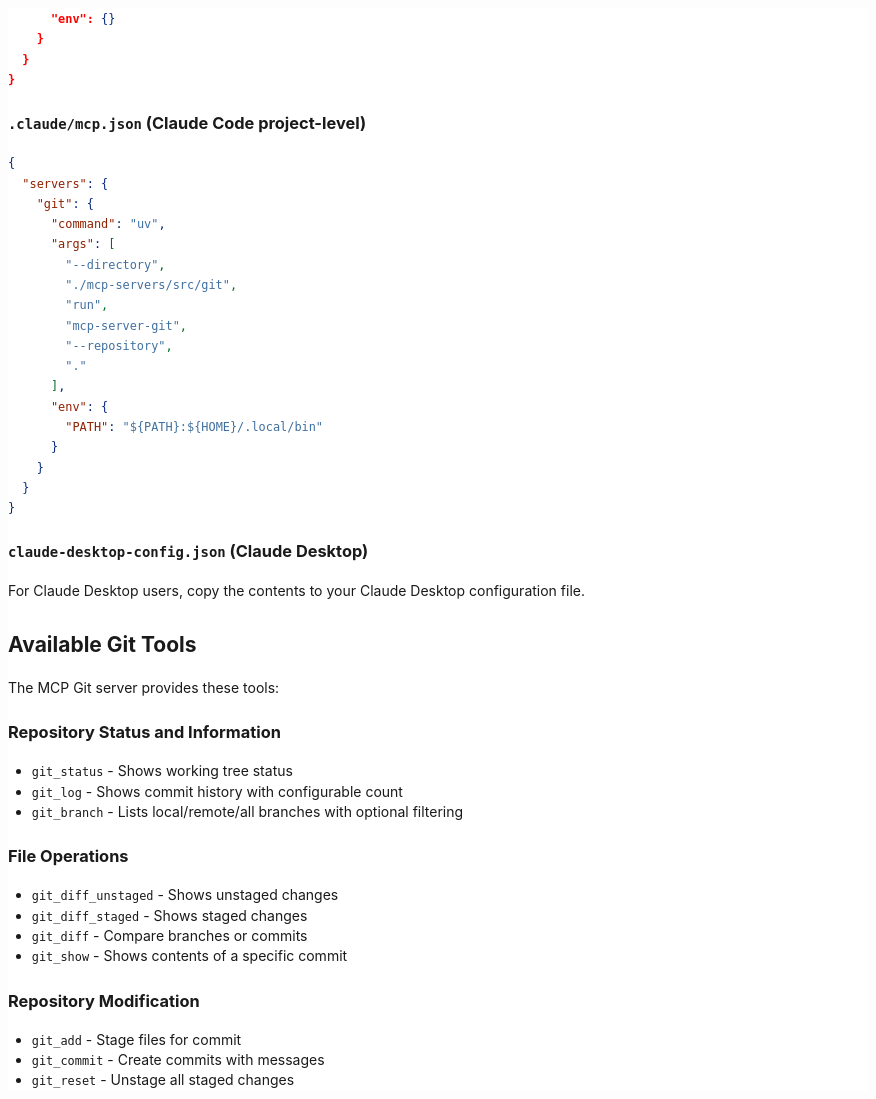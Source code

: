 ```json
      "env": {}
    }
  }
}
```

### `.claude/mcp.json` (Claude Code project-level)
```json
{
  "servers": {
    "git": {
      "command": "uv",
      "args": [
        "--directory",
        "./mcp-servers/src/git",
        "run",
        "mcp-server-git",
        "--repository",
        "."
      ],
      "env": {
        "PATH": "${PATH}:${HOME}/.local/bin"
      }
    }
  }
}
```

### `claude-desktop-config.json` (Claude Desktop)
For Claude Desktop users, copy the contents to your Claude Desktop configuration file.

## Available Git Tools

The MCP Git server provides these tools:

### Repository Status and Information
- `git_status` - Shows working tree status
- `git_log` - Shows commit history with configurable count
- `git_branch` - Lists local/remote/all branches with optional filtering

### File Operations
- `git_diff_unstaged` - Shows unstaged changes
- `git_diff_staged` - Shows staged changes  
- `git_diff` - Compare branches or commits
- `git_show` - Shows contents of a specific commit

### Repository Modification
- `git_add` - Stage files for commit
- `git_commit` - Create commits with messages
- `git_reset` - Unstage all staged changes
